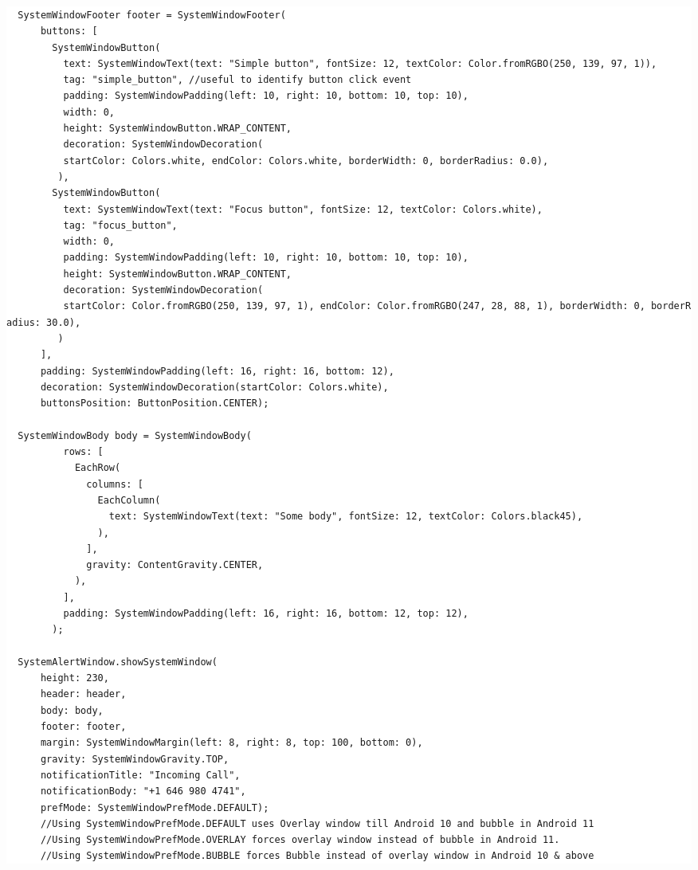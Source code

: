       SystemWindowFooter footer = SystemWindowFooter(
          buttons: [
            SystemWindowButton(
              text: SystemWindowText(text: "Simple button", fontSize: 12, textColor: Color.fromRGBO(250, 139, 97, 1)),
              tag: "simple_button", //useful to identify button click event
              padding: SystemWindowPadding(left: 10, right: 10, bottom: 10, top: 10),
              width: 0,
              height: SystemWindowButton.WRAP_CONTENT,
              decoration: SystemWindowDecoration(
              startColor: Colors.white, endColor: Colors.white, borderWidth: 0, borderRadius: 0.0),
             ),
            SystemWindowButton(
              text: SystemWindowText(text: "Focus button", fontSize: 12, textColor: Colors.white),
              tag: "focus_button",
              width: 0,
              padding: SystemWindowPadding(left: 10, right: 10, bottom: 10, top: 10),
              height: SystemWindowButton.WRAP_CONTENT,
              decoration: SystemWindowDecoration(
              startColor: Color.fromRGBO(250, 139, 97, 1), endColor: Color.fromRGBO(247, 28, 88, 1), borderWidth: 0, borderRadius: 30.0),
             )
          ],
          padding: SystemWindowPadding(left: 16, right: 16, bottom: 12),
          decoration: SystemWindowDecoration(startColor: Colors.white),
          buttonsPosition: ButtonPosition.CENTER);
          
      SystemWindowBody body = SystemWindowBody(
              rows: [
                EachRow(
                  columns: [
                    EachColumn(
                      text: SystemWindowText(text: "Some body", fontSize: 12, textColor: Colors.black45),
                    ),
                  ],
                  gravity: ContentGravity.CENTER,
                ),
              ],
              padding: SystemWindowPadding(left: 16, right: 16, bottom: 12, top: 12),
            );

      SystemAlertWindow.showSystemWindow(
          height: 230,
          header: header,
          body: body,
          footer: footer,
          margin: SystemWindowMargin(left: 8, right: 8, top: 100, bottom: 0),
          gravity: SystemWindowGravity.TOP,
          notificationTitle: "Incoming Call",
          notificationBody: "+1 646 980 4741",
          prefMode: SystemWindowPrefMode.DEFAULT);
          //Using SystemWindowPrefMode.DEFAULT uses Overlay window till Android 10 and bubble in Android 11
          //Using SystemWindowPrefMode.OVERLAY forces overlay window instead of bubble in Android 11.
          //Using SystemWindowPrefMode.BUBBLE forces Bubble instead of overlay window in Android 10 & above
          
